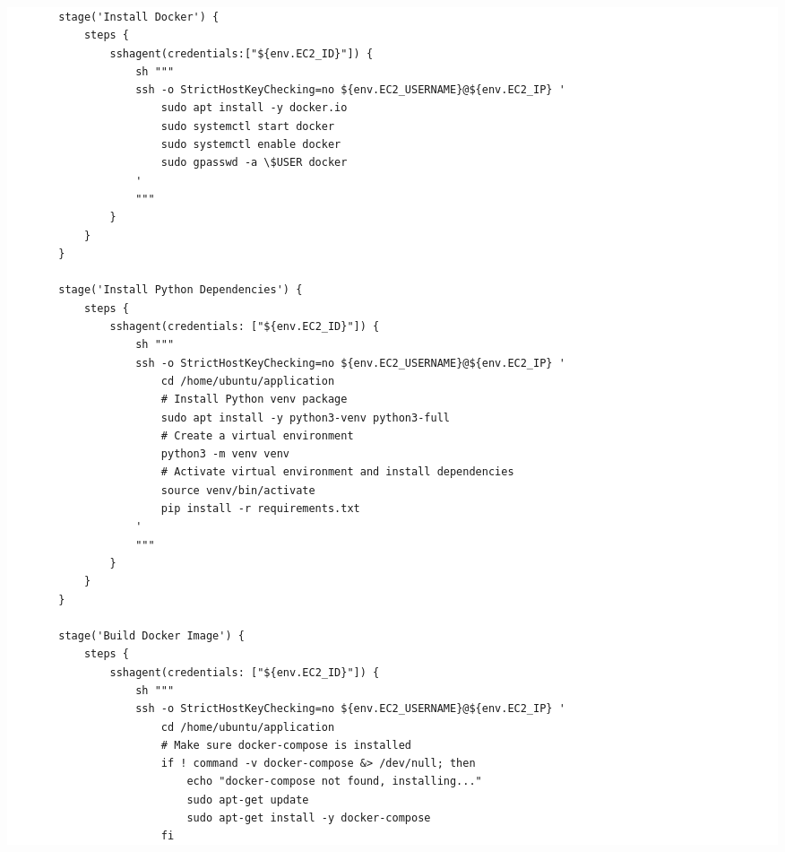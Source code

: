             stage('Install Docker') {
                steps {
                    sshagent(credentials:["${env.EC2_ID}"]) {
                        sh """
                        ssh -o StrictHostKeyChecking=no ${env.EC2_USERNAME}@${env.EC2_IP} '
                            sudo apt install -y docker.io
                            sudo systemctl start docker
                            sudo systemctl enable docker
                            sudo gpasswd -a \$USER docker
                        '
                        """
                    }
                }
            }

            stage('Install Python Dependencies') {
                steps {
                    sshagent(credentials: ["${env.EC2_ID}"]) {
                        sh """
                        ssh -o StrictHostKeyChecking=no ${env.EC2_USERNAME}@${env.EC2_IP} '
                            cd /home/ubuntu/application
                            # Install Python venv package
                            sudo apt install -y python3-venv python3-full
                            # Create a virtual environment
                            python3 -m venv venv
                            # Activate virtual environment and install dependencies
                            source venv/bin/activate
                            pip install -r requirements.txt
                        '
                        """
                    }
                }
            }

            stage('Build Docker Image') {
                steps {
                    sshagent(credentials: ["${env.EC2_ID}"]) {
                        sh """
                        ssh -o StrictHostKeyChecking=no ${env.EC2_USERNAME}@${env.EC2_IP} '
                            cd /home/ubuntu/application
                            # Make sure docker-compose is installed
                            if ! command -v docker-compose &> /dev/null; then
                                echo "docker-compose not found, installing..."
                                sudo apt-get update
                                sudo apt-get install -y docker-compose
                            fi
                            